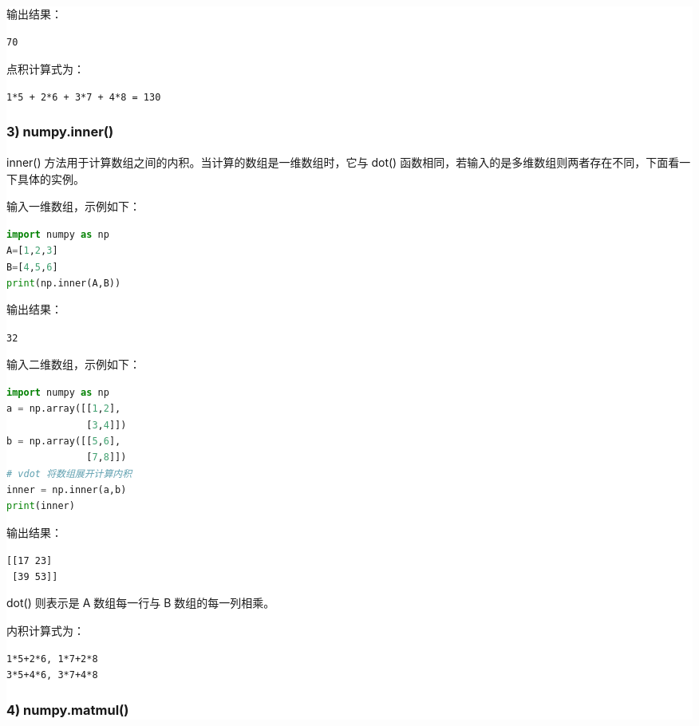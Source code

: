 输出结果：

```
70
```

点积计算式为：

```
1*5 + 2*6 + 3*7 + 4*8 = 130
```

### 3) numpy.inner()

inner() 方法用于计算数组之间的内积。当计算的数组是一维数组时，它与 dot() 函数相同，若输入的是多维数组则两者存在不同，下面看一下具体的实例。

输入一维数组，示例如下：

```python
import numpy as np
A=[1,2,3]
B=[4,5,6]
print(np.inner(A,B))
```

输出结果：

```
32
```

输入二维数组，示例如下：

```python
import numpy as np 
a = np.array([[1,2], 
              [3,4]]) 
b = np.array([[5,6], 
              [7,8]]) 
# vdot 将数组展开计算内积
inner = np.inner(a,b) 
print(inner)  
```

输出结果：

```
[[17 23]
 [39 53]]
```

dot() 则表示是 A 数组每一行与 B 数组的每一列相乘。

内积计算式为：

```
1*5+2*6, 1*7+2*8 
3*5+4*6, 3*7+4*8
```

### 4) numpy.matmul()
